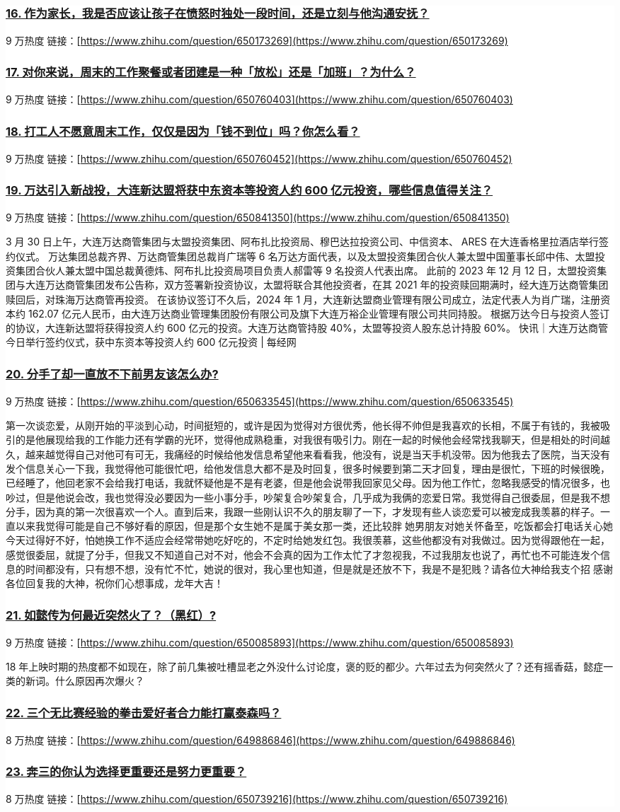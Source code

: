 

### [16. 作为家长，我是否应该让孩子在愤怒时独处一段时间，还是立刻与他沟通安抚？](https://www.zhihu.com/question/650173269)
9 万热度 链接：[https://www.zhihu.com/question/650173269](https://www.zhihu.com/question/650173269)



### [17. 对你来说，周末的工作聚餐或者团建是一种「放松」还是「加班」？为什么？](https://www.zhihu.com/question/650760403)
9 万热度 链接：[https://www.zhihu.com/question/650760403](https://www.zhihu.com/question/650760403)



### [18. 打工人不愿意周末工作，仅仅是因为「钱不到位」吗？你怎么看？](https://www.zhihu.com/question/650760452)
9 万热度 链接：[https://www.zhihu.com/question/650760452](https://www.zhihu.com/question/650760452)



### [19. 万达引入新战投，大连新达盟将获中东资本等投资人约 600 亿元投资，哪些信息值得关注？](https://www.zhihu.com/question/650841350)
9 万热度 链接：[https://www.zhihu.com/question/650841350](https://www.zhihu.com/question/650841350)

3 月 30 日上午，大连万达商管集团与太盟投资集团、阿布扎比投资局、穆巴达拉投资公司、中信资本、 ARES 在大连香格里拉酒店举行签约仪式。 万达集团总裁齐界、万达商管集团总裁肖广瑞等 6 名万达方面代表，以及太盟投资集团合伙人兼太盟中国董事长邱中伟、太盟投资集团合伙人兼太盟中国总裁黄德炜、阿布扎比投资局项目负责人郝雷等 9 名投资人代表出席。 此前的 2023 年 12 月 12 日，太盟投资集团与大连万达商管集团发布公告称，双方签署新投资协议，太盟将联合其他投资者，在其 2021 年的投资赎回期满时，经大连万达商管集团赎回后，对珠海万达商管再投资。 在该协议签订不久后，2024 年 1 月，大连新达盟商业管理有限公司成立，法定代表人为肖广瑞，注册资本约 162.07 亿元人民币，由大连万达商业管理集团股份有限公司及旗下大连万裕企业管理有限公司共同持股。 根据万达今日与投资人签订的协议，大连新达盟将获得投资人约 600 亿元的投资。大连万达商管持股 40%，太盟等投资人股东总计持股 60%。 快讯｜大连万达商管今日举行签约仪式，获中东资本等投资人约 600 亿元投资 | 每经网

### [20. 分手了却一直放不下前男友该怎么办?](https://www.zhihu.com/question/650633545)
9 万热度 链接：[https://www.zhihu.com/question/650633545](https://www.zhihu.com/question/650633545)

第一次谈恋爱，从刚开始的平淡到心动，时间挺短的，或许是因为觉得对方很优秀，他长得不帅但是我喜欢的长相，不属于有钱的，我被吸引的是他展现给我的工作能力还有学霸的光环，觉得他成熟稳重，对我很有吸引力。刚在一起的时候他会经常找我聊天，但是相处的时间越久，越来越觉得自己对他可有可无，我痛经的时候给他发信息希望他来看看我，他没有，说是当天手机没带。因为他我去了医院，当天没有发个信息关心一下我，我觉得他可能很忙吧，给他发信息大都不是及时回复，很多时候要到第二天才回复，理由是很忙，下班的时候很晚，已经睡了，他回老家不会给我打电话，我就怀疑他是不是有老婆，但是他会说带我回家见父母。因为他工作忙，忽略我感受的情况很多，也吵过，但是他说会改，我也觉得没必要因为一些小事分手，吵架复合吵架复合，几乎成为我俩的恋爱日常。我觉得自己很委屈，但是我不想分手，因为真的第一次很喜欢一个人。直到后来，我跟一些刚认识不久的朋友聊了一下，才发现有些人谈恋爱可以被宠成我羡慕的样子。一直以来我觉得可能是自己不够好看的原因，但是那个女生她不是属于美女那一类，还比较胖 她男朋友对她关怀备至，吃饭都会打电话关心她今天过得好不好，怕她换工作不适应会经常带她吃好吃的，不定时给她发红包。我很羡慕，这些他都没有对我做过。因为觉得跟他在一起，感觉很委屈，就提了分手，但我又不知道自己对不对，他会不会真的因为工作太忙了才忽视我，不过我朋友也说了，再忙也不可能连发个信息的时间都没有，只有想不想，没有忙不忙，她说的很对，我心里也知道，但是就是还放不下，我是不是犯贱？请各位大神给我支个招 感谢各位回复我的大神，祝你们心想事成，龙年大吉！

### [21. 如懿传为何最近突然火了？（黑红）?](https://www.zhihu.com/question/650085893)
9 万热度 链接：[https://www.zhihu.com/question/650085893](https://www.zhihu.com/question/650085893)

18 年上映时期的热度都不如现在，除了前几集被吐槽显老之外没什么讨论度，褒的贬的都少。六年过去为何突然火了？还有摇香菇，懿症一类的新词。什么原因再次爆火？

### [22. 三个无比赛经验的拳击爱好者合力能打赢泰森吗？](https://www.zhihu.com/question/649886846)
8 万热度 链接：[https://www.zhihu.com/question/649886846](https://www.zhihu.com/question/649886846)



### [23. 奔三的你认为选择更重要还是努力更重要？](https://www.zhihu.com/question/650739216)
8 万热度 链接：[https://www.zhihu.com/question/650739216](https://www.zhihu.com/question/650739216)
